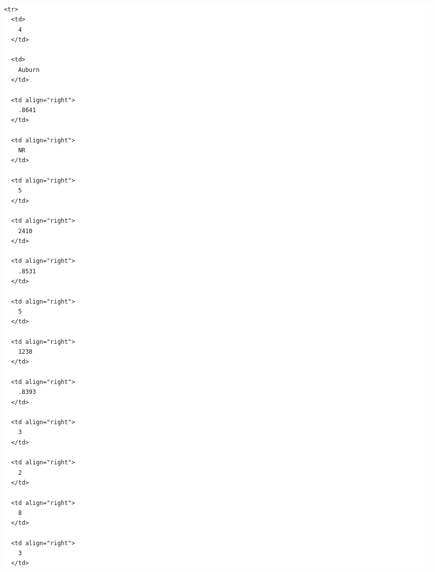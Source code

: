     <tr>
      <td>
        4
      </td>

      <td>
        Auburn
      </td>

      <td align="right">
        .8641
      </td>

      <td align="right">
        NR
      </td>

      <td align="right">
        5
      </td>

      <td align="right">
        2410
      </td>

      <td align="right">
        .8531
      </td>

      <td align="right">
        5
      </td>

      <td align="right">
        1238
      </td>

      <td align="right">
        .8393
      </td>

      <td align="right">
        3
      </td>

      <td align="right">
        2
      </td>

      <td align="right">
        8
      </td>

      <td align="right">
        3
      </td>
